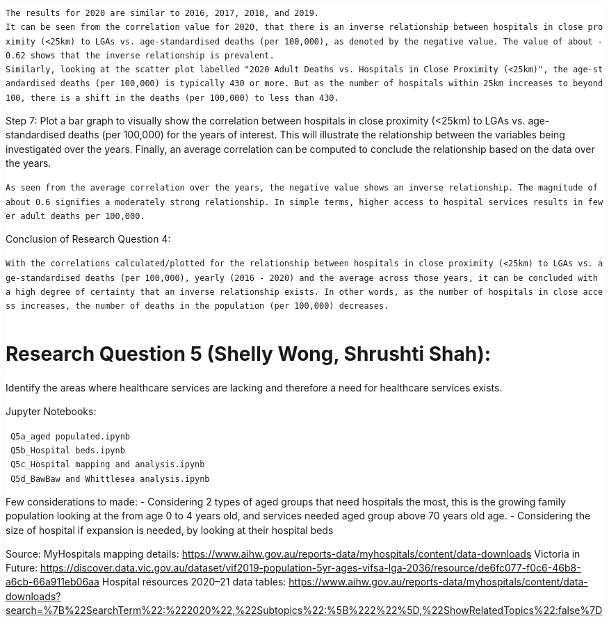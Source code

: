     The results for 2020 are similar to 2016, 2017, 2018, and 2019.
    It can be seen from the correlation value for 2020, that there is an inverse relationship between hospitals in close proximity (<25km) to LGAs vs. age-standardised deaths (per 100,000), as denoted by the negative value. The value of about -0.62 shows that the inverse relationship is prevalent.
    Similarly, looking at the scatter plot labelled "2020 Adult Deaths vs. Hospitals in Close Proximity (<25km)", the age-standardised deaths (per 100,000) is typically 430 or more. But as the number of hospitals within 25km increases to beyond 100, there is a shift in the deaths (per 100,000) to less than 430.

Step 7:
Plot a bar graph to visually show the correlation between hospitals in close proximity (<25km) to LGAs vs. age-standardised deaths (per 100,000) for the years of interest. This will illustrate the relationship between the variables being investigated over the years. Finally, an average correlation can be computed to conclude the relationship based on the data over the years.

    As seen from the average correlation over the years, the negative value shows an inverse relationship. The magnitude of about 0.6 signifies a moderately strong relationship. In simple terms, higher access to hospital services results in fewer adult deaths per 100,000.

Conclusion of Research Question 4:

    With the correlations calculated/plotted for the relationship between hospitals in close proximity (<25km) to LGAs vs. age-standardised deaths (per 100,000), yearly (2016 - 2020) and the average across those years, it can be concluded with a high degree of certainty that an inverse relationship exists. In other words, as the number of hospitals in close access increases, the number of deaths in the population (per 100,000) decreases.

# Research Question 5 (Shelly Wong, Shrushti Shah):

Identify the areas where healthcare services are lacking and therefore a need for healthcare services exists.

Jupyter Notebooks:

     Q5a_aged populated.ipynb
     Q5b_Hospital beds.ipynb
     Q5c_Hospital mapping and analysis.ipynb
     Q5d_BawBaw and Whittlesea analysis.ipynb

Few considerations to made:
     - Considering 2 types of aged groups that need hospitals the most, this is the growing family population looking at the from age 0 to 4 years old, and services needed aged group above 70 years old age.
     - Considering the size of hospital if expansion is needed, by looking at their hospital beds

Source:
MyHospitals mapping details: https://www.aihw.gov.au/reports-data/myhospitals/content/data-downloads
Victoria in Future: https://discover.data.vic.gov.au/dataset/vif2019-population-5yr-ages-vifsa-lga-2036/resource/de6fc077-f0c6-46b8-a6cb-66a911eb06aa
Hospital resources 2020–21 data tables: https://www.aihw.gov.au/reports-data/myhospitals/content/data-downloads?search=%7B%22SearchTerm%22:%222020%22,%22Subtopics%22:%5B%222%22%5D,%22ShowRelatedTopics%22:false%7D
